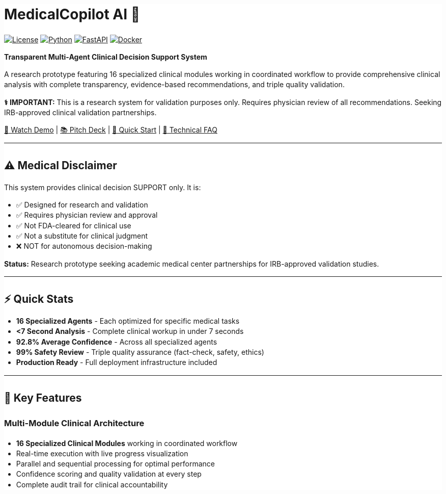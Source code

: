 # MedicalCopilot AI 🏥

[![License](https://img.shields.io/badge/license-Proprietary-blue.svg)](LICENSE)
[![Python](https://img.shields.io/badge/python-3.10+-blue.svg)](https://www.python.org/downloads/)
[![FastAPI](https://img.shields.io/badge/FastAPI-0.109+-00C7B7.svg)](https://fastapi.tiangolo.com/)
[![Docker](https://img.shields.io/badge/docker-ready-2496ED.svg)](https://www.docker.com/)

**Transparent Multi-Agent Clinical Decision Support System**

A research prototype featuring 16 specialized clinical modules working in coordinated workflow to provide comprehensive clinical analysis with complete transparency, evidence-based recommendations, and triple quality validation.

**⚕️ IMPORTANT:** This is a research system for validation purposes only. Requires physician review of all recommendations. Seeking IRB-approved clinical validation partnerships.

[🎥 Watch Demo](test-ui.html) | [📚 Pitch Deck](PITCH_DECK.md) | [🚀 Quick Start](QUICKSTART.md) | [📖 Technical FAQ](TECHNICAL_FAQ.md)

---

## ⚠️ Medical Disclaimer

This system provides clinical decision SUPPORT only. It is:
- ✅ Designed for research and validation
- ✅ Requires physician review and approval
- ✅ Not FDA-cleared for clinical use
- ✅ Not a substitute for clinical judgment
- ❌ NOT for autonomous decision-making

**Status:** Research prototype seeking academic medical center partnerships for IRB-approved validation studies.

---

## ⚡ Quick Stats

- **16 Specialized Agents** - Each optimized for specific medical tasks
- **<7 Second Analysis** - Complete clinical workup in under 7 seconds
- **92.8% Average Confidence** - Across all specialized agents
- **99% Safety Review** - Triple quality assurance (fact-check, safety, ethics)
- **Production Ready** - Full deployment infrastructure included

---

## 🌟 Key Features

### Multi-Module Clinical Architecture
- **16 Specialized Clinical Modules** working in coordinated workflow
- Real-time execution with live progress visualization
- Parallel and sequential processing for optimal performance
- Confidence scoring and quality validation at every step
- Complete audit trail for clinical accountability
